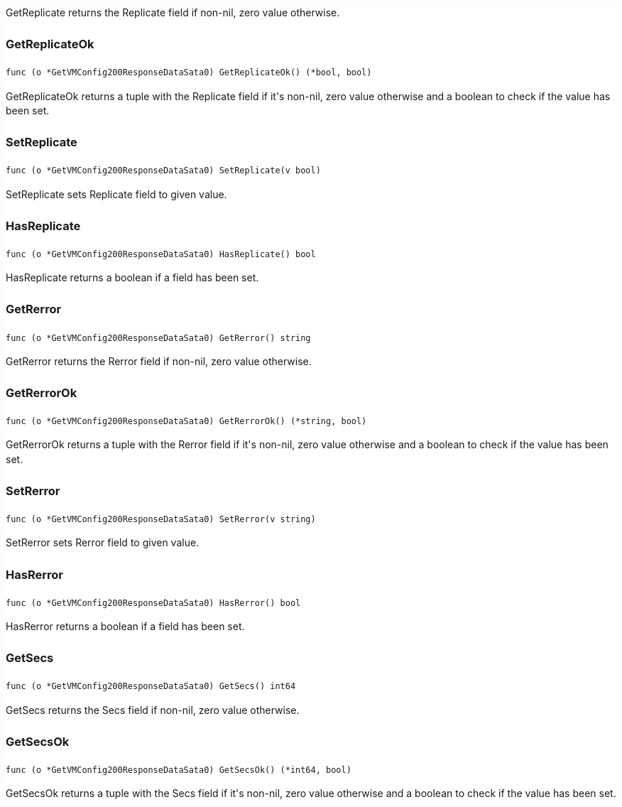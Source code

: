 GetReplicate returns the Replicate field if non-nil, zero value otherwise.

### GetReplicateOk

`func (o *GetVMConfig200ResponseDataSata0) GetReplicateOk() (*bool, bool)`

GetReplicateOk returns a tuple with the Replicate field if it's non-nil, zero value otherwise
and a boolean to check if the value has been set.

### SetReplicate

`func (o *GetVMConfig200ResponseDataSata0) SetReplicate(v bool)`

SetReplicate sets Replicate field to given value.

### HasReplicate

`func (o *GetVMConfig200ResponseDataSata0) HasReplicate() bool`

HasReplicate returns a boolean if a field has been set.

### GetRerror

`func (o *GetVMConfig200ResponseDataSata0) GetRerror() string`

GetRerror returns the Rerror field if non-nil, zero value otherwise.

### GetRerrorOk

`func (o *GetVMConfig200ResponseDataSata0) GetRerrorOk() (*string, bool)`

GetRerrorOk returns a tuple with the Rerror field if it's non-nil, zero value otherwise
and a boolean to check if the value has been set.

### SetRerror

`func (o *GetVMConfig200ResponseDataSata0) SetRerror(v string)`

SetRerror sets Rerror field to given value.

### HasRerror

`func (o *GetVMConfig200ResponseDataSata0) HasRerror() bool`

HasRerror returns a boolean if a field has been set.

### GetSecs

`func (o *GetVMConfig200ResponseDataSata0) GetSecs() int64`

GetSecs returns the Secs field if non-nil, zero value otherwise.

### GetSecsOk

`func (o *GetVMConfig200ResponseDataSata0) GetSecsOk() (*int64, bool)`

GetSecsOk returns a tuple with the Secs field if it's non-nil, zero value otherwise
and a boolean to check if the value has been set.
